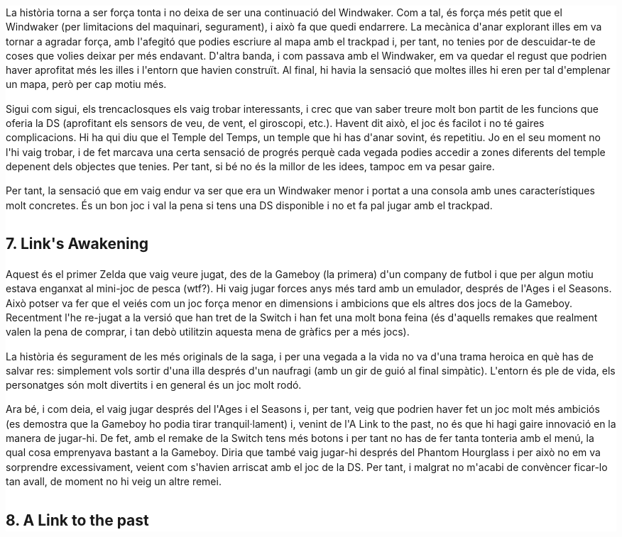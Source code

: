 La història torna a ser força tonta i no deixa de ser una continuació del
Windwaker. Com a tal, és força més petit que el Windwaker (per limitacions del
maquinari, segurament), i això fa que quedi endarrere. La mecànica d'anar
explorant illes em va tornar a agradar força, amb l'afegitó que podies escriure
al mapa amb el trackpad i, per tant, no tenies por de descuidar-te de coses que
volies deixar per més endavant. D'altra banda, i com passava amb el Windwaker,
em va quedar el regust que podrien haver aprofitat més les illes i l'entorn que
havien construït. Al final, hi havia la sensació que moltes illes hi eren per
tal d'emplenar un mapa, però per cap motiu més.

Sigui com sigui, els trencaclosques els vaig trobar interessants, i crec que van
saber treure molt bon partit de les funcions que oferia la DS (aprofitant els
sensors de veu, de vent, el giroscopi, etc.). Havent dit això, el joc és facilot
i no té gaires complicacions. Hi ha qui diu que el Temple del Temps, un temple
que hi has d'anar sovint, és repetitiu. Jo en el seu moment no l'hi vaig trobar,
i de fet marcava una certa sensació de progrés perquè cada vegada podies accedir
a zones diferents del temple depenent dels objectes que tenies. Per tant, si bé
no és la millor de les idees, tampoc em va pesar gaire.

Per tant, la sensació que em vaig endur va ser que era un Windwaker menor i
portat a una consola amb unes característiques molt concretes. És un bon joc i
val la pena si tens una DS disponible i no et fa pal jugar amb el trackpad.

## 7. Link's Awakening

Aquest és el primer Zelda que vaig veure jugat, des de la Gameboy (la primera)
d'un company de futbol i que per algun motiu estava enganxat al mini-joc de
pesca (wtf?). Hi vaig jugar forces anys més tard amb un emulador, després de
l'Ages i el Seasons. Això potser va fer que el veiés com un joc força menor en
dimensions i ambicions que els altres dos jocs de la Gameboy. Recentment l'he
re-jugat a la versió que han tret de la Switch i han fet una molt bona feina (és
d'aquells remakes que realment valen la pena de comprar, i tan debò utilitzin
aquesta mena de gràfics per a més jocs).

La història és segurament de les més originals de la saga, i per una vegada a la
vida no va d'una trama heroica en què has de salvar res: simplement vols sortir
d'una illa després d'un naufragi (amb un gir de guió al final simpàtic).
L'entorn és ple de vida, els personatges són molt divertits i en general és un
joc molt rodó.

Ara bé, i com deia, el vaig jugar després del l'Ages i el Seasons i, per tant,
veig que podrien haver fet un joc molt més ambiciós (es demostra que la Gameboy
ho podia tirar tranquil·lament) i, venint de l'A Link to the past, no és que hi
hagi gaire innovació en la manera de jugar-hi. De fet, amb el remake de la
Switch tens més botons i per tant no has de fer tanta tonteria amb el menú, la
qual cosa emprenyava bastant a la Gameboy. Diria que també vaig jugar-hi després
del Phantom Hourglass i per això no em va sorprendre excessivament, veient com
s'havien arriscat amb el joc de la DS. Per tant, i malgrat no m'acabi de
convèncer ficar-lo tan avall, de moment no hi veig un altre remei.

## 8. A Link to the past
